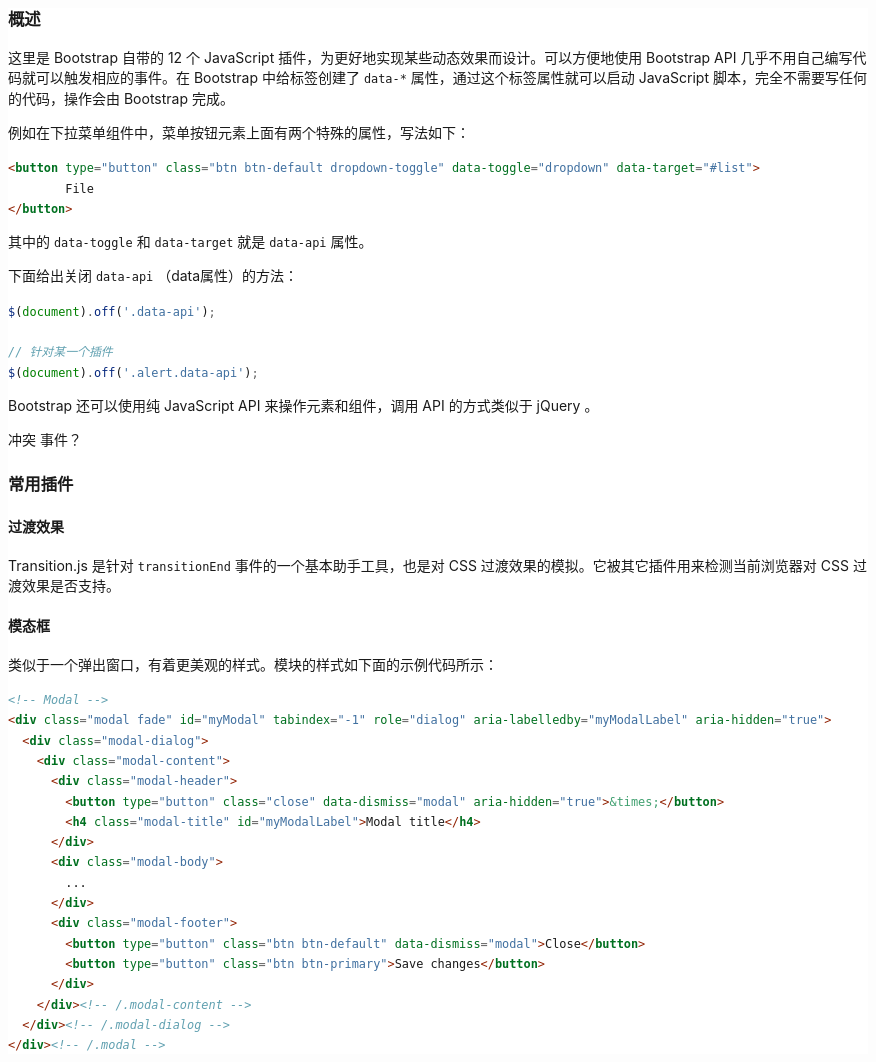 ### 概述

这里是 Bootstrap 自带的 12 个 JavaScript 插件，为更好地实现某些动态效果而设计。可以方便地使用 Bootstrap API 几乎不用自己编写代码就可以触发相应的事件。在 Bootstrap 中给标签创建了 `data-*` 属性，通过这个标签属性就可以启动 JavaScript 脚本，完全不需要写任何的代码，操作会由 Bootstrap 完成。

例如在下拉菜单组件中，菜单按钮元素上面有两个特殊的属性，写法如下：

```html
<button type="button" class="btn btn-default dropdown-toggle" data-toggle="dropdown" data-target="#list">
		File
</button>
```

其中的 `data-toggle` 和 `data-target` 就是 `data-api` 属性。

下面给出关闭 `data-api` （data属性）的方法：

```javascript
$(document).off('.data-api');

// 针对某一个插件
$(document).off('.alert.data-api');
```

Bootstrap 还可以使用纯 JavaScript API 来操作元素和组件，调用 API 的方式类似于 jQuery 。



冲突 事件？



### 常用插件

#### 过渡效果

Transition.js 是针对 `transitionEnd` 事件的一个基本助手工具，也是对 CSS 过渡效果的模拟。它被其它插件用来检测当前浏览器对 CSS 过渡效果是否支持。

#### 模态框

类似于一个弹出窗口，有着更美观的样式。模块的样式如下面的示例代码所示：

```html
<!-- Modal -->
<div class="modal fade" id="myModal" tabindex="-1" role="dialog" aria-labelledby="myModalLabel" aria-hidden="true">
  <div class="modal-dialog">
    <div class="modal-content">
      <div class="modal-header">
        <button type="button" class="close" data-dismiss="modal" aria-hidden="true">&times;</button>
        <h4 class="modal-title" id="myModalLabel">Modal title</h4>
      </div>
      <div class="modal-body">
        ...
      </div>
      <div class="modal-footer">
        <button type="button" class="btn btn-default" data-dismiss="modal">Close</button>
        <button type="button" class="btn btn-primary">Save changes</button>
      </div>
    </div><!-- /.modal-content -->
  </div><!-- /.modal-dialog -->
</div><!-- /.modal -->
```
